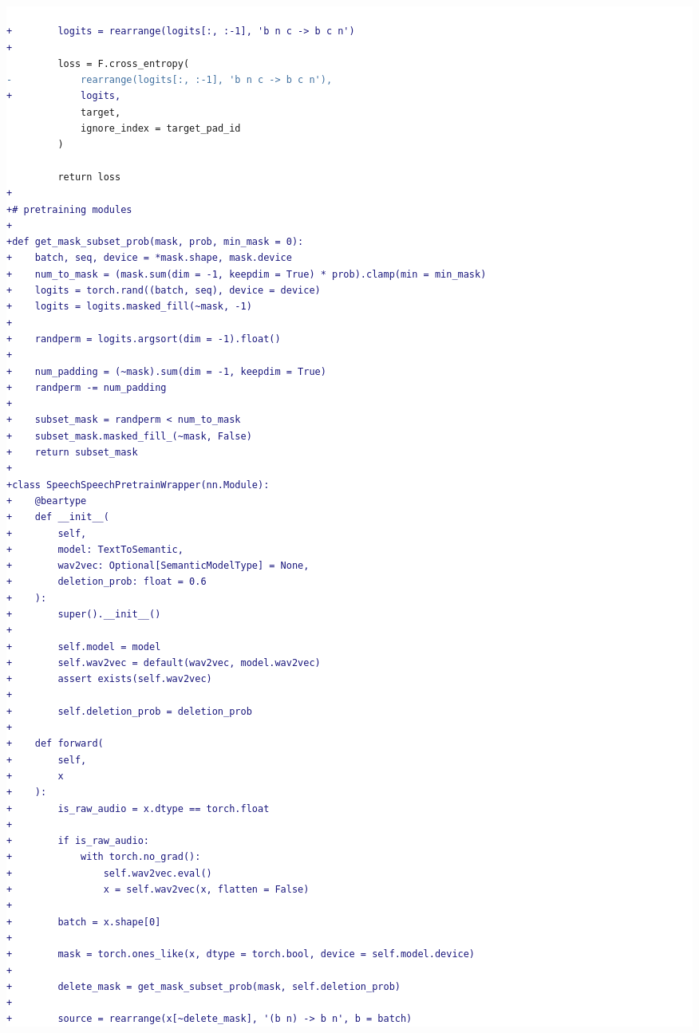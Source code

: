 ```diff
 
+        logits = rearrange(logits[:, :-1], 'b n c -> b c n')
+
         loss = F.cross_entropy(
-            rearrange(logits[:, :-1], 'b n c -> b c n'),
+            logits,
             target,
             ignore_index = target_pad_id
         )
 
         return loss
+
+# pretraining modules
+
+def get_mask_subset_prob(mask, prob, min_mask = 0):
+    batch, seq, device = *mask.shape, mask.device
+    num_to_mask = (mask.sum(dim = -1, keepdim = True) * prob).clamp(min = min_mask)
+    logits = torch.rand((batch, seq), device = device)
+    logits = logits.masked_fill(~mask, -1)
+
+    randperm = logits.argsort(dim = -1).float()
+
+    num_padding = (~mask).sum(dim = -1, keepdim = True)
+    randperm -= num_padding
+
+    subset_mask = randperm < num_to_mask
+    subset_mask.masked_fill_(~mask, False)
+    return subset_mask
+
+class SpeechSpeechPretrainWrapper(nn.Module):
+    @beartype
+    def __init__(
+        self,
+        model: TextToSemantic,
+        wav2vec: Optional[SemanticModelType] = None,
+        deletion_prob: float = 0.6
+    ):
+        super().__init__()
+
+        self.model = model
+        self.wav2vec = default(wav2vec, model.wav2vec)
+        assert exists(self.wav2vec)
+
+        self.deletion_prob = deletion_prob
+
+    def forward(
+        self,
+        x
+    ):
+        is_raw_audio = x.dtype == torch.float
+
+        if is_raw_audio:
+            with torch.no_grad():
+                self.wav2vec.eval()
+                x = self.wav2vec(x, flatten = False)
+
+        batch = x.shape[0]
+
+        mask = torch.ones_like(x, dtype = torch.bool, device = self.model.device)
+
+        delete_mask = get_mask_subset_prob(mask, self.deletion_prob)
+
+        source = rearrange(x[~delete_mask], '(b n) -> b n', b = batch)
```